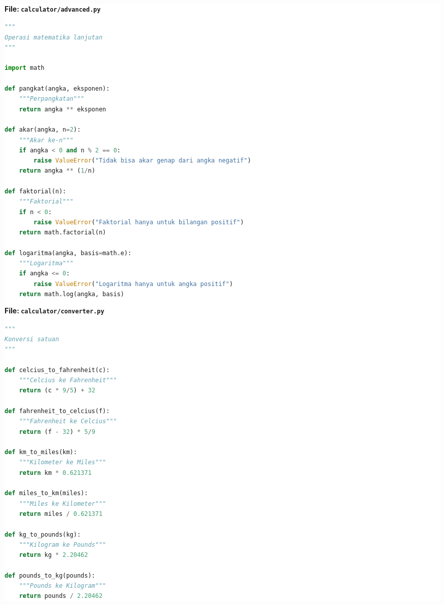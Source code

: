 **File: `calculator/advanced.py`**
```python
"""
Operasi matematika lanjutan
"""

import math

def pangkat(angka, eksponen):
    """Perpangkatan"""
    return angka ** eksponen

def akar(angka, n=2):
    """Akar ke-n"""
    if angka < 0 and n % 2 == 0:
        raise ValueError("Tidak bisa akar genap dari angka negatif")
    return angka ** (1/n)

def faktorial(n):
    """Faktorial"""
    if n < 0:
        raise ValueError("Faktorial hanya untuk bilangan positif")
    return math.factorial(n)

def logaritma(angka, basis=math.e):
    """Logaritma"""
    if angka <= 0:
        raise ValueError("Logaritma hanya untuk angka positif")
    return math.log(angka, basis)
```

**File: `calculator/converter.py`**
```python
"""
Konversi satuan
"""

def celcius_to_fahrenheit(c):
    """Celcius ke Fahrenheit"""
    return (c * 9/5) + 32

def fahrenheit_to_celcius(f):
    """Fahrenheit ke Celcius"""
    return (f - 32) * 5/9

def km_to_miles(km):
    """Kilometer ke Miles"""
    return km * 0.621371

def miles_to_km(miles):
    """Miles ke Kilometer"""
    return miles / 0.621371

def kg_to_pounds(kg):
    """Kilogram ke Pounds"""
    return kg * 2.20462

def pounds_to_kg(pounds):
    """Pounds ke Kilogram"""
    return pounds / 2.20462
```
